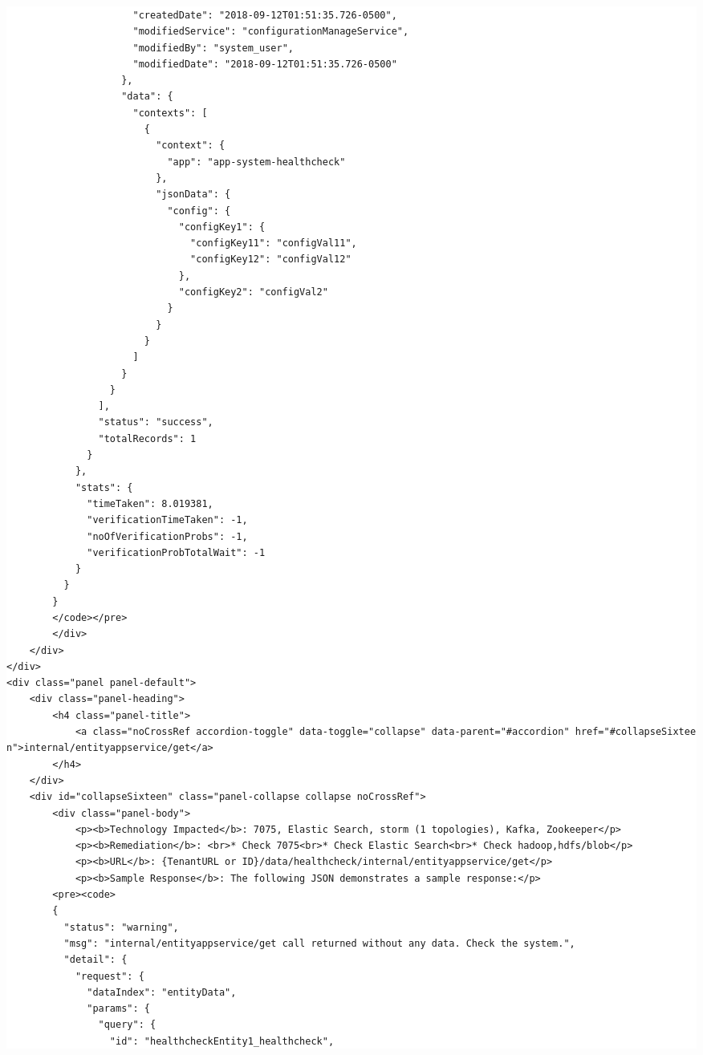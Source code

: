 			              "createdDate": "2018-09-12T01:51:35.726-0500",
			              "modifiedService": "configurationManageService",
			              "modifiedBy": "system_user",
			              "modifiedDate": "2018-09-12T01:51:35.726-0500"
			            },
			            "data": {
			              "contexts": [
			                {
			                  "context": {
			                    "app": "app-system-healthcheck"
			                  },
			                  "jsonData": {
			                    "config": {
			                      "configKey1": {
			                        "configKey11": "configVal11",
			                        "configKey12": "configVal12"
			                      },
			                      "configKey2": "configVal2"
			                    }
			                  }
			                }
			              ]
			            }
			          }
			        ],
			        "status": "success",
			        "totalRecords": 1
			      }
			    },
			    "stats": {
			      "timeTaken": 8.019381,
			      "verificationTimeTaken": -1,
			      "noOfVerificationProbs": -1,
			      "verificationProbTotalWait": -1
			    }
			  }
			}
			</code></pre>
		    </div>
		</div>
	</div>
	<div class="panel panel-default">
		<div class="panel-heading">
		    <h4 class="panel-title">
		        <a class="noCrossRef accordion-toggle" data-toggle="collapse" data-parent="#accordion" href="#collapseSixteen">internal/entityappservice/get</a>
		    </h4>
		</div>
		<div id="collapseSixteen" class="panel-collapse collapse noCrossRef">
		    <div class="panel-body">
		    	<p><b>Technology Impacted</b>: 7075, Elastic Search, storm (1 topologies), Kafka, Zookeeper</p>
		    	<p><b>Remediation</b>: <br>* Check 7075<br>* Check Elastic Search<br>* Check hadoop,hdfs/blob</p>
		    	<p><b>URL</b>: {TenantURL or ID}/data/healthcheck/internal/entityappservice/get</p>
		    	<p><b>Sample Response</b>: The following JSON demonstrates a sample response:</p>
			<pre><code>
			{
			  "status": "warning",
			  "msg": "internal/entityappservice/get call returned without any data. Check the system.",
			  "detail": {
			    "request": {
			      "dataIndex": "entityData",
			      "params": {
			        "query": {
			          "id": "healthcheckEntity1_healthcheck",